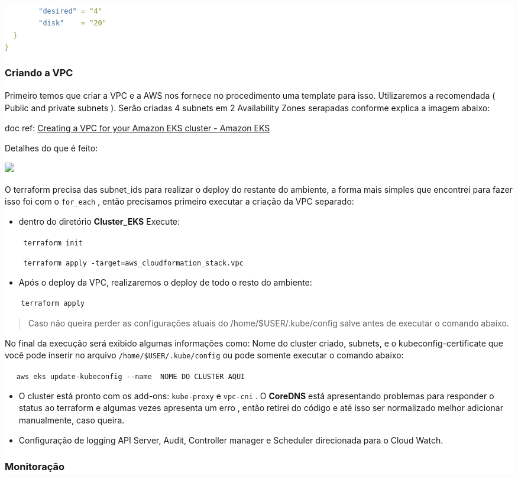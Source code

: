 ```yaml
        "desired" = "4"
        "disk"    = "20"
  }
}
```

### Criando a VPC

Primeiro temos que criar a VPC e a AWS nos fornece no procedimento uma template para isso. Utilizaremos a recomendada ( Public and private subnets ).  Serão criadas  4 subnets em 2 Availability Zones serapadas conforme explica a imagem abaixo:

doc ref: [Creating a VPC for your Amazon EKS cluster - Amazon EKS](https://docs.aws.amazon.com/eks/latest/userguide/create-public-private-vpc.html)

Detalhes do que é feito:

![](https://github.com/g014x/Cluster_EKS/blob/main/images/vpc.png)

O terraform precisa das subnet_ids para realizar o deploy do restante do ambiente, a forma mais simples que encontrei para fazer isso foi com o `for_each` , então precisamos primeiro executar a criação da VPC separado: 

- dentro do diretório  **Cluster_EKS**   Execute:

        `terraform init`

        `terraform apply -target=aws_cloudformation_stack.vpc`



- Após o deploy da VPC,  realizaremos o deploy de todo o resto do ambiente:

       `terraform apply`



> Caso não queira perder as configurações atuais do /home/$USER/.kube/config salve antes de executar o comando abaixo.

No final da execução será exibido algumas informações como: Nome do cluster criado, subnets, e o kubeconfig-certificate que você pode inserir no arquivo `/home/$USER/.kube/config`  ou pode somente executar o comando abaixo:



     `aws eks update-kubeconfig --name  NOME DO CLUSTER AQUI`



- O cluster está pronto com os add-ons: `kube-proxy` e  `vpc-cni` . O **CoreDNS** está apresentando problemas para responder o status ao terraform e algumas vezes apresenta um erro , então retirei do código e até isso ser normalizado melhor adicionar manualmente, caso queira.

- Configuração de logging API Server, Audit, Controller manager e Scheduler  direcionada para o Cloud Watch.



### Monitoração

